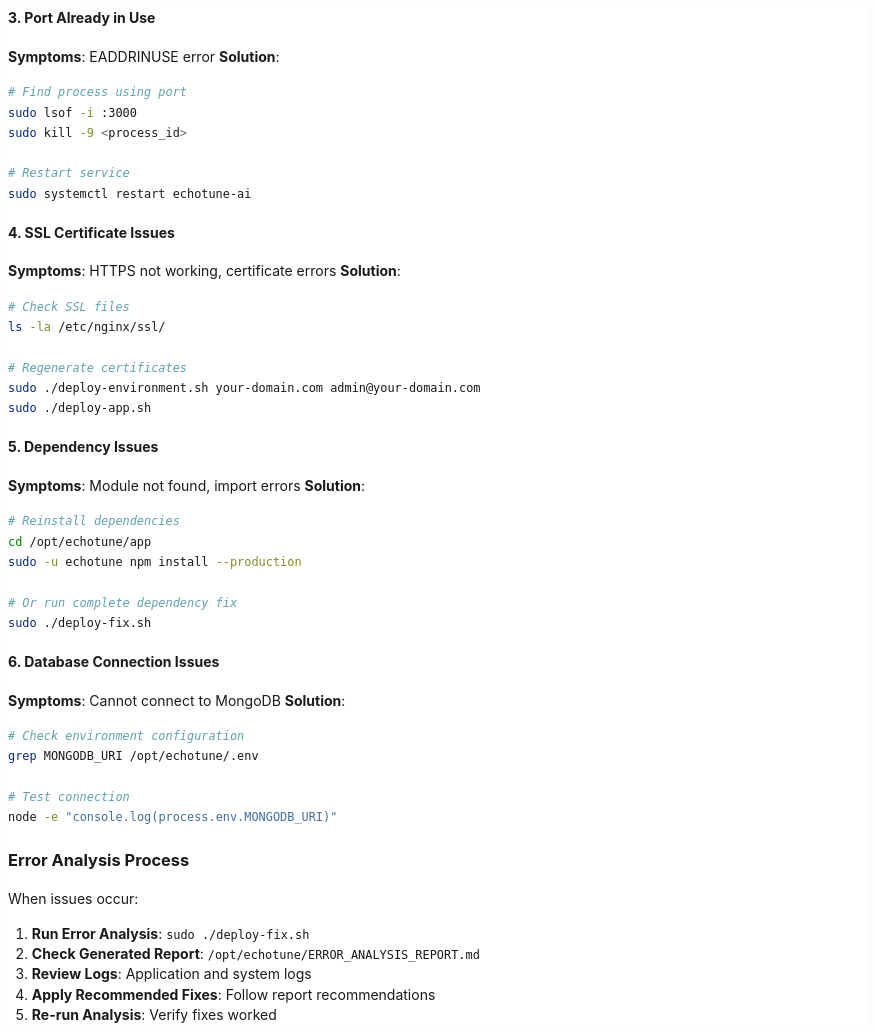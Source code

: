 #### 3. Port Already in Use
**Symptoms**: EADDRINUSE error
**Solution**:
```bash
# Find process using port
sudo lsof -i :3000
sudo kill -9 <process_id>

# Restart service
sudo systemctl restart echotune-ai
```

#### 4. SSL Certificate Issues
**Symptoms**: HTTPS not working, certificate errors
**Solution**:
```bash
# Check SSL files
ls -la /etc/nginx/ssl/

# Regenerate certificates
sudo ./deploy-environment.sh your-domain.com admin@your-domain.com
sudo ./deploy-app.sh
```

#### 5. Dependency Issues
**Symptoms**: Module not found, import errors
**Solution**:
```bash
# Reinstall dependencies
cd /opt/echotune/app
sudo -u echotune npm install --production

# Or run complete dependency fix
sudo ./deploy-fix.sh
```

#### 6. Database Connection Issues
**Symptoms**: Cannot connect to MongoDB
**Solution**:
```bash
# Check environment configuration
grep MONGODB_URI /opt/echotune/.env

# Test connection
node -e "console.log(process.env.MONGODB_URI)" 
```

### Error Analysis Process

When issues occur:

1. **Run Error Analysis**: `sudo ./deploy-fix.sh`
2. **Check Generated Report**: `/opt/echotune/ERROR_ANALYSIS_REPORT.md`
3. **Review Logs**: Application and system logs
4. **Apply Recommended Fixes**: Follow report recommendations
5. **Re-run Analysis**: Verify fixes worked
